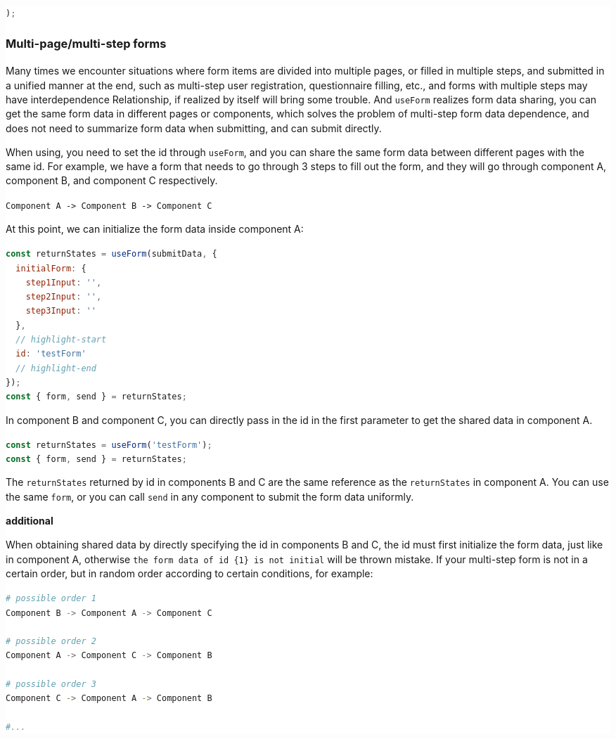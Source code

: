 ```javascript
);
```

### Multi-page/multi-step forms

Many times we encounter situations where form items are divided into multiple pages, or filled in multiple steps, and submitted in a unified manner at the end, such as multi-step user registration, questionnaire filling, etc., and forms with multiple steps may have interdependence Relationship, if realized by itself will bring some trouble. And `useForm` realizes form data sharing, you can get the same form data in different pages or components, which solves the problem of multi-step form data dependence, and does not need to summarize form data when submitting, and can submit directly.

When using, you need to set the id through `useForm`, and you can share the same form data between different pages with the same id. For example, we have a form that needs to go through 3 steps to fill out the form, and they will go through component A, component B, and component C respectively.

```
Component A -> Component B -> Component C
```

At this point, we can initialize the form data inside component A:

```javascript title=Component A
const returnStates = useForm(submitData, {
  initialForm: {
    step1Input: '',
    step2Input: '',
    step3Input: ''
  },
  // highlight-start
  id: 'testForm'
  // highlight-end
});
const { form, send } = returnStates;
```

In component B and component C, you can directly pass in the id in the first parameter to get the shared data in component A.

```javascript title=Component B, Component C
const returnStates = useForm('testForm');
const { form, send } = returnStates;
```

The `returnStates` returned by id in components B and C are the same reference as the `returnStates` in component A. You can use the same `form`, or you can call `send` in any component to submit the form data uniformly.

**additional**

When obtaining shared data by directly specifying the id in components B and C, the id must first initialize the form data, just like in component A, otherwise `the form data of id {1} is not initial` will be thrown mistake. If your multi-step form is not in a certain order, but in random order according to certain conditions, for example:

```bash
# possible order 1
Component B -> Component A -> Component C

# possible order 2
Component A -> Component C -> Component B

# possible order 3
Component C -> Component A -> Component B

#...
```
